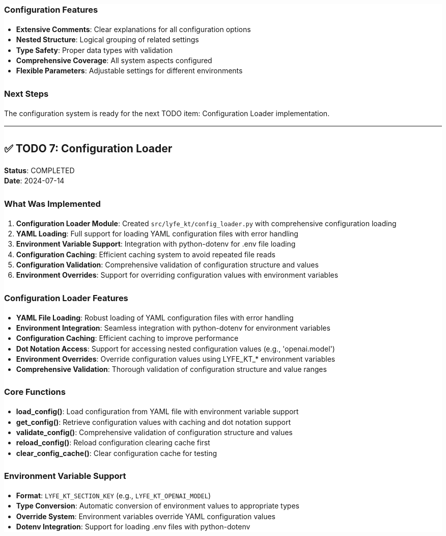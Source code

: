 ### Configuration Features

- **Extensive Comments**: Clear explanations for all configuration options
- **Nested Structure**: Logical grouping of related settings
- **Type Safety**: Proper data types with validation
- **Comprehensive Coverage**: All system aspects configured
- **Flexible Parameters**: Adjustable settings for different environments

### Next Steps

The configuration system is ready for the next TODO item: Configuration Loader implementation.

---

## ✅ TODO 7: Configuration Loader

**Status**: COMPLETED  
**Date**: 2024-07-14  

### What Was Implemented

1. **Configuration Loader Module**: Created `src/lyfe_kt/config_loader.py` with comprehensive configuration loading
2. **YAML Loading**: Full support for loading YAML configuration files with error handling
3. **Environment Variable Support**: Integration with python-dotenv for .env file loading
4. **Configuration Caching**: Efficient caching system to avoid repeated file reads
5. **Configuration Validation**: Comprehensive validation of configuration structure and values
6. **Environment Overrides**: Support for overriding configuration values with environment variables

### Configuration Loader Features

- **YAML File Loading**: Robust loading of YAML configuration files with error handling
- **Environment Integration**: Seamless integration with python-dotenv for environment variables
- **Configuration Caching**: Efficient caching to improve performance
- **Dot Notation Access**: Support for accessing nested configuration values (e.g., 'openai.model')
- **Environment Overrides**: Override configuration values using LYFE_KT_* environment variables
- **Comprehensive Validation**: Thorough validation of configuration structure and value ranges

### Core Functions

- **load_config()**: Load configuration from YAML file with environment variable support
- **get_config()**: Retrieve configuration values with caching and dot notation support
- **validate_config()**: Comprehensive validation of configuration structure and values
- **reload_config()**: Reload configuration clearing cache first
- **clear_config_cache()**: Clear configuration cache for testing

### Environment Variable Support

- **Format**: `LYFE_KT_SECTION_KEY` (e.g., `LYFE_KT_OPENAI_MODEL`)
- **Type Conversion**: Automatic conversion of environment values to appropriate types
- **Override System**: Environment variables override YAML configuration values
- **Dotenv Integration**: Support for loading .env files with python-dotenv
